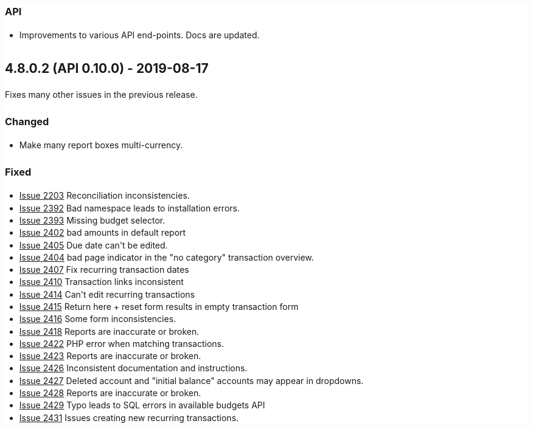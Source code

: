 ### API
- Improvements to various API end-points. Docs are updated.

## 4.8.0.2 (API 0.10.0) - 2019-08-17

Fixes many other issues in the previous release.

### Changed
- Make many report boxes multi-currency.

### Fixed
- [Issue 2203](https://github.com/firefly-iii/firefly-iii/issues/2203) Reconciliation inconsistencies.
- [Issue 2392](https://github.com/firefly-iii/firefly-iii/issues/2392) Bad namespace leads to installation errors.
- [Issue 2393](https://github.com/firefly-iii/firefly-iii/issues/2393) Missing budget selector.
- [Issue 2402](https://github.com/firefly-iii/firefly-iii/issues/2402) bad amounts in default report
- [Issue 2405](https://github.com/firefly-iii/firefly-iii/issues/2405) Due date can't be edited.
- [Issue 2404](https://github.com/firefly-iii/firefly-iii/issues/2404) bad page indicator in the "no category" transaction overview.
- [Issue 2407](https://github.com/firefly-iii/firefly-iii/issues/2407) Fix recurring transaction dates
- [Issue 2410](https://github.com/firefly-iii/firefly-iii/issues/2410) Transaction links inconsistent
- [Issue 2414](https://github.com/firefly-iii/firefly-iii/issues/2414) Can't edit recurring transactions
- [Issue 2415](https://github.com/firefly-iii/firefly-iii/issues/2415) Return here + reset form results in empty transaction form
- [Issue 2416](https://github.com/firefly-iii/firefly-iii/issues/2416) Some form inconsistencies.
- [Issue 2418](https://github.com/firefly-iii/firefly-iii/issues/2418) Reports are inaccurate or broken.
- [Issue 2422](https://github.com/firefly-iii/firefly-iii/issues/2422) PHP error when matching transactions.
- [Issue 2423](https://github.com/firefly-iii/firefly-iii/issues/2423) Reports are inaccurate or broken.
- [Issue 2426](https://github.com/firefly-iii/firefly-iii/issues/2426) Inconsistent documentation and instructions.
- [Issue 2427](https://github.com/firefly-iii/firefly-iii/issues/2427) Deleted account and "initial balance" accounts may appear in dropdowns.
- [Issue 2428](https://github.com/firefly-iii/firefly-iii/issues/2428) Reports are inaccurate or broken. 
- [Issue 2429](https://github.com/firefly-iii/firefly-iii/issues/2429) Typo leads to SQL errors in available budgets API
- [Issue 2431](https://github.com/firefly-iii/firefly-iii/issues/2431) Issues creating new recurring transactions.

